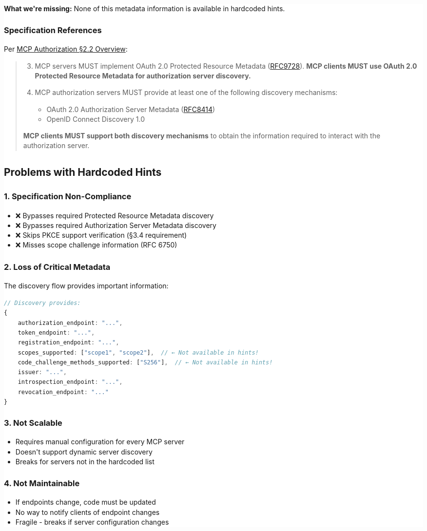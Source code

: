 **What we're missing:** None of this metadata information is available in hardcoded hints.

### Specification References

Per [MCP Authorization §2.2 Overview](https://modelcontextprotocol.io/specification/draft/basic/authorization#heading-22-overview):

> 3. MCP servers MUST implement OAuth 2.0 Protected Resource Metadata ([RFC9728](https://datatracker.ietf.org/doc/html/rfc9728)). **MCP clients MUST use OAuth 2.0 Protected Resource Metadata for authorization server discovery.**
>
> 4. MCP authorization servers MUST provide at least one of the following discovery mechanisms:
>    - OAuth 2.0 Authorization Server Metadata ([RFC8414](https://datatracker.ietf.org/doc/html/rfc8414))
>    - OpenID Connect Discovery 1.0
>
> **MCP clients MUST support both discovery mechanisms** to obtain the information required to interact with the authorization server.

## Problems with Hardcoded Hints

### 1. **Specification Non-Compliance**
- ❌ Bypasses required Protected Resource Metadata discovery
- ❌ Bypasses required Authorization Server Metadata discovery  
- ❌ Skips PKCE support verification (§3.4 requirement)
- ❌ Misses scope challenge information (RFC 6750)

### 2. **Loss of Critical Metadata**
The discovery flow provides important information:
```typescript
// Discovery provides:
{
    authorization_endpoint: "...",
    token_endpoint: "...",
    registration_endpoint: "...",
    scopes_supported: ["scope1", "scope2"],  // ← Not available in hints!
    code_challenge_methods_supported: ["S256"],  // ← Not available in hints!
    issuer: "...",
    introspection_endpoint: "...",
    revocation_endpoint: "..."
}
```

### 3. **Not Scalable**
- Requires manual configuration for every MCP server
- Doesn't support dynamic server discovery
- Breaks for servers not in the hardcoded list

### 4. **Not Maintainable**
- If endpoints change, code must be updated
- No way to notify clients of endpoint changes
- Fragile - breaks if server configuration changes
